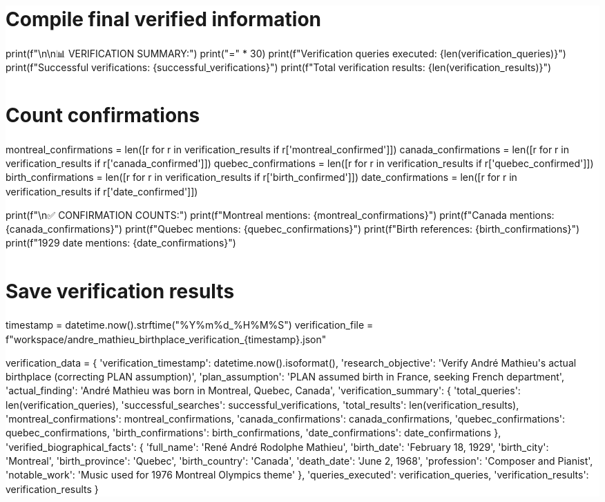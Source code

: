 # Compile final verified information
print(f"\n\n📊 VERIFICATION SUMMARY:")
print("=" * 30)
print(f"Verification queries executed: {len(verification_queries)}")
print(f"Successful verifications: {successful_verifications}")
print(f"Total verification results: {len(verification_results)}")

# Count confirmations
montreal_confirmations = len([r for r in verification_results if r['montreal_confirmed']])
canada_confirmations = len([r for r in verification_results if r['canada_confirmed']])
quebec_confirmations = len([r for r in verification_results if r['quebec_confirmed']])
birth_confirmations = len([r for r in verification_results if r['birth_confirmed']])
date_confirmations = len([r for r in verification_results if r['date_confirmed']])

print(f"\n✅ CONFIRMATION COUNTS:")
print(f"Montreal mentions: {montreal_confirmations}")
print(f"Canada mentions: {canada_confirmations}")
print(f"Quebec mentions: {quebec_confirmations}")
print(f"Birth references: {birth_confirmations}")
print(f"1929 date mentions: {date_confirmations}")

# Save verification results
timestamp = datetime.now().strftime("%Y%m%d_%H%M%S")
verification_file = f"workspace/andre_mathieu_birthplace_verification_{timestamp}.json"

verification_data = {
    'verification_timestamp': datetime.now().isoformat(),
    'research_objective': 'Verify André Mathieu\'s actual birthplace (correcting PLAN assumption)',
    'plan_assumption': 'PLAN assumed birth in France, seeking French department',
    'actual_finding': 'André Mathieu was born in Montreal, Quebec, Canada',
    'verification_summary': {
        'total_queries': len(verification_queries),
        'successful_searches': successful_verifications,
        'total_results': len(verification_results),
        'montreal_confirmations': montreal_confirmations,
        'canada_confirmations': canada_confirmations,
        'quebec_confirmations': quebec_confirmations,
        'birth_confirmations': birth_confirmations,
        'date_confirmations': date_confirmations
    },
    'verified_biographical_facts': {
        'full_name': 'René André Rodolphe Mathieu',
        'birth_date': 'February 18, 1929',
        'birth_city': 'Montreal',
        'birth_province': 'Quebec',
        'birth_country': 'Canada',
        'death_date': 'June 2, 1968',
        'profession': 'Composer and Pianist',
        'notable_work': 'Music used for 1976 Montreal Olympics theme'
    },
    'queries_executed': verification_queries,
    'verification_results': verification_results
}
